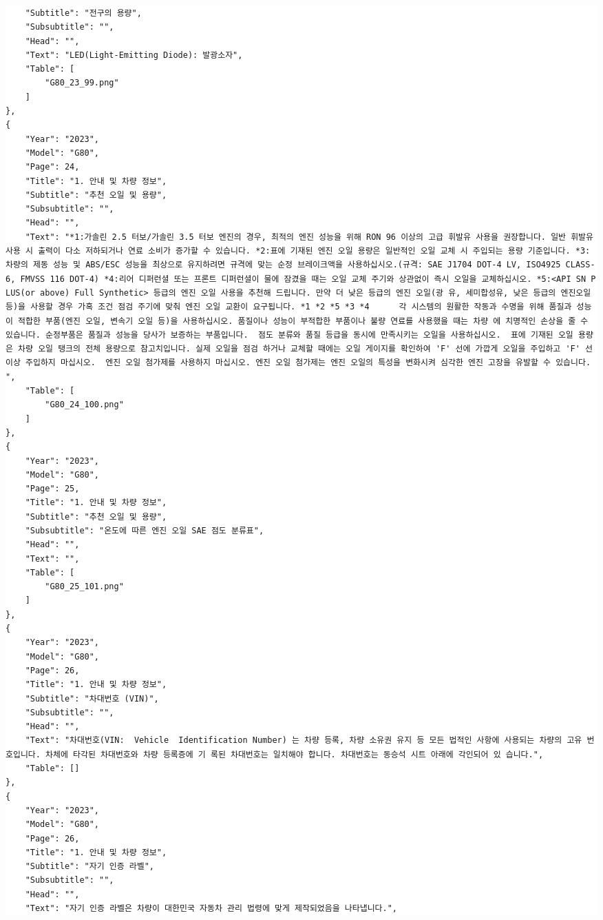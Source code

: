         "Subtitle": "전구의 용량",
        "Subsubtitle": "",
        "Head": "",
        "Text": "LED(Light-Emitting Diode): 발광소자",
        "Table": [
            "G80_23_99.png"
        ]
    },
    {
        "Year": "2023",
        "Model": "G80",
        "Page": 24,
        "Title": "1. 안내 및 차량 정보",
        "Subtitle": "추천 오일 및 용량",
        "Subsubtitle": "",
        "Head": "",
        "Text": "*1:가솔린 2.5 터보/가솔린 3.5 터보 엔진의 경우, 최적의 엔진 성능을 위해 RON 96 이상의 고급 휘발유 사용을 권장합니다. 일반 휘발유 사용 시 출력이 다소 저하되거나 연료 소비가 증가할 수 있습니다. *2:표에 기재된 엔진 오일 용량은 일반적인 오일 교체 시 주입되는 용량 기준입니다. *3:차량의 제동 성능 및 ABS/ESC 성능을 최상으로 유지하려면 규격에 맞는 순정 브레이크액을 사용하십시오.(규격: SAE J1704 DOT-4 LV, ISO4925 CLASS-6, FMVSS 116 DOT-4) *4:리어 디퍼런셜 또는 프론트 디퍼런셜이 물에 잠겼을 때는 오일 교체 주기와 상관없이 즉시 오일을 교체하십시오. *5:<API SN PLUS(or above) Full Synthetic> 등급의 엔진 오일 사용을 추천해 드립니다. 만약 더 낮은 등급의 엔진 오일(광 유, 세미합성유, 낮은 등급의 엔진오일 등)을 사용할 경우 가혹 조건 점검 주기에 맞춰 엔진 오일 교환이 요구됩니다. *1 *2 *5 *3 *4      각 시스템의 원활한 작동과 수명을 위해 품질과 성능이 적합한 부품(엔진 오일, 변속기 오일 등)을 사용하십시오. 품질이나 성능이 부적합한 부품이나 불량 연료를 사용했을 때는 차량 에 치명적인 손상을 줄 수 있습니다. 순정부품은 품질과 성능을 당사가 보증하는 부품입니다.  점도 분류와 품질 등급을 동시에 만족시키는 오일을 사용하십시오.  표에 기재된 오일 용량은 차량 오일 탱크의 전체 용량으로 참고치입니다. 실제 오일을 점검 하거나 교체할 때에는 오일 게이지를 확인하여 'F' 선에 가깝게 오일을 주입하고 'F' 선 이상 주입하지 마십시오.  엔진 오일 첨가제를 사용하지 마십시오. 엔진 오일 첨가제는 엔진 오일의 특성을 변화시켜 심각한 엔진 고장을 유발할 수 있습니다.  ",
        "Table": [
            "G80_24_100.png"
        ]
    },
    {
        "Year": "2023",
        "Model": "G80",
        "Page": 25,
        "Title": "1. 안내 및 차량 정보",
        "Subtitle": "추천 오일 및 용량",
        "Subsubtitle": "온도에 따른 엔진 오일 SAE 점도 분류표",
        "Head": "",
        "Text": "",
        "Table": [
            "G80_25_101.png"
        ]
    },
    {
        "Year": "2023",
        "Model": "G80",
        "Page": 26,
        "Title": "1. 안내 및 차량 정보",
        "Subtitle": "차대번호 (VIN)",
        "Subsubtitle": "",
        "Head": "",
        "Text": "차대번호(VIN:  Vehicle  Identification Number) 는 차량 등록, 차량 소유권 유지 등 모든 법적인 사항에 사용되는 차량의 고유 번호입니다. 차체에 타각된 차대번호와 차량 등록증에 기 록된 차대번호는 일치해야 합니다. 차대번호는 동승석 시트 아래에 각인되어 있 습니다.",
        "Table": []
    },
    {
        "Year": "2023",
        "Model": "G80",
        "Page": 26,
        "Title": "1. 안내 및 차량 정보",
        "Subtitle": "자기 인증 라벨",
        "Subsubtitle": "",
        "Head": "",
        "Text": "자기 인증 라벨은 차량이 대한민국 자동차 관리 법령에 맞게 제작되었음을 나타냅니다.",